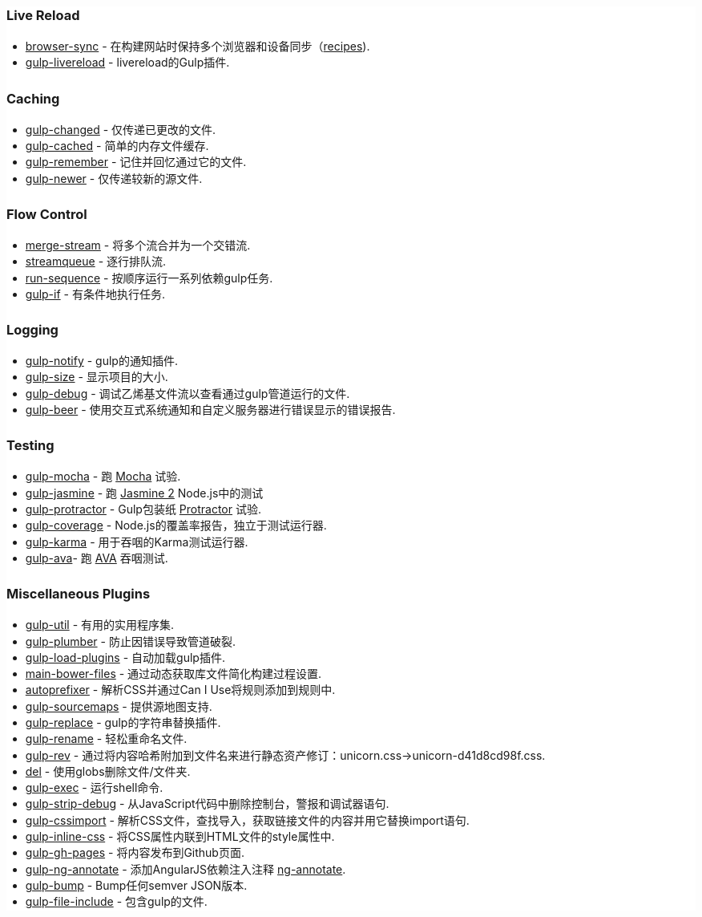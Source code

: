 ### Live Reload

- [browser-sync](https://github.com/BrowserSync/browser-sync) - 在构建网站时保持多个浏览器和设备同步（[recipes](https://github.com/BrowserSync/gulp-browser-sync)).
- [gulp-livereload](https://github.com/vohof/gulp-livereload) -  livereload的Gulp插件.

### Caching

- [gulp-changed](https://github.com/sindresorhus/gulp-changed) - 仅传递已更改的文件.
- [gulp-cached](https://github.com/contra/gulp-cached) - 简单的内存文件缓存.
- [gulp-remember](https://github.com/ahaurw01/gulp-remember) - 记住并回忆通过它的文件.
- [gulp-newer](https://github.com/tschaub/gulp-newer) - 仅传递较新的源文件.

### Flow Control

- [merge-stream](https://github.com/grncdr/merge-stream) - 将多个流合并为一个交错流.
- [streamqueue](https://github.com/nfroidure/StreamQueue) - 逐行排队流.
- [run-sequence](https://github.com/OverZealous/run-sequence) - 按顺序运行一系列依赖gulp任务.
- [gulp-if](https://github.com/robrich/gulp-if) - 有条件地执行任务.

### Logging

- [gulp-notify](https://github.com/mikaelbr/gulp-notify) -  gulp的通知插件.
- [gulp-size](https://github.com/sindresorhus/gulp-size) - 显示项目的大小.
- [gulp-debug](https://github.com/sindresorhus/gulp-debug) - 调试乙烯基文件流以查看通过gulp管道运行的文件.
- [gulp-beer](https://github.com/lordgiotto/gulp-beer) - 使用交互式系统通知和自定义服务器进行错误显示的错误报告.

### Testing

- [gulp-mocha](https://github.com/sindresorhus/gulp-mocha) - 跑 [Mocha](https://github.com/mochajs/mocha) 试验.
- [gulp-jasmine](https://github.com/sindresorhus/gulp-jasmine) - 跑 [Jasmine 2](https://github.com/jasmine/jasmine) Node.js中的测试
- [gulp-protractor](https://github.com/mllrsohn/gulp-protractor) -  Gulp包装纸 [Protractor](https://github.com/angular/protractor) 试验.
- [gulp-coverage](https://github.com/dylanb/gulp-coverage) -  Node.js的覆盖率报告，独立于测试运行器.
- [gulp-karma](https://github.com/karma-runner/gulp-karma) - 用于吞咽的Karma测试运行器.
- [gulp-ava](https://github.com/sindresorhus/gulp-ava)- 跑 [AVA](https://github.com/sindresorhus/ava) 吞咽测试.

### Miscellaneous Plugins

- [gulp-util](https://github.com/gulpjs/gulp-util) - 有用的实用程序集.
- [gulp-plumber](https://github.com/floatdrop/gulp-plumber) - 防止因错误导致管道破裂.
- [gulp-load-plugins](https://github.com/jackfranklin/gulp-load-plugins) - 自动加载gulp插件.
- [main-bower-files](https://github.com/ck86/main-bower-files) - 通过动态获取库文件简化构建过程设置.
- [autoprefixer](https://github.com/postcss/autoprefixer) - 解析CSS并通过Can I Use将规则添加到规则中.
- [gulp-sourcemaps](https://github.com/floridoo/gulp-sourcemaps) - 提供源地图支持.
- [gulp-replace](https://github.com/lazd/gulp-replace) -  gulp的字符串替换插件.
- [gulp-rename](https://github.com/hparra/gulp-rename) - 轻松重命名文件.
- [gulp-rev](https://github.com/sindresorhus/gulp-rev) - 通过将内容哈希附加到文件名来进行静态资产修订：unicorn.css→unicorn-d41d8cd98f.css.
- [del](https://github.com/sindresorhus/del) - 使用globs删除文件/文件夹.
- [gulp-exec](https://github.com/robrich/gulp-exec) - 运行shell命令.
- [gulp-strip-debug](https://github.com/sindresorhus/gulp-strip-debug) - 从JavaScript代码中删除控制台，警报和调试器语句.
- [gulp-cssimport](https://github.com/unlight/gulp-cssimport) - 解析CSS文件，查找导入，获取链接文件的内容并用它替换import语句.
- [gulp-inline-css](https://github.com/jonkemp/gulp-inline-css) - 将CSS属性内联到HTML文件的style属性中.
- [gulp-gh-pages](https://github.com/shinnn/gulp-gh-pages) - 将内容发布到Github页面.
- [gulp-ng-annotate](https://github.com/Kagami/gulp-ng-annotate) - 添加AngularJS依赖注入注释 [ng-annotate](https://github.com/olov/ng-annotate).
- [gulp-bump](https://github.com/stevelacy/gulp-bump) -  Bump任何semver JSON版本.
- [gulp-file-include](https://github.com/coderhaoxin/gulp-file-include) - 包含gulp的文件.
